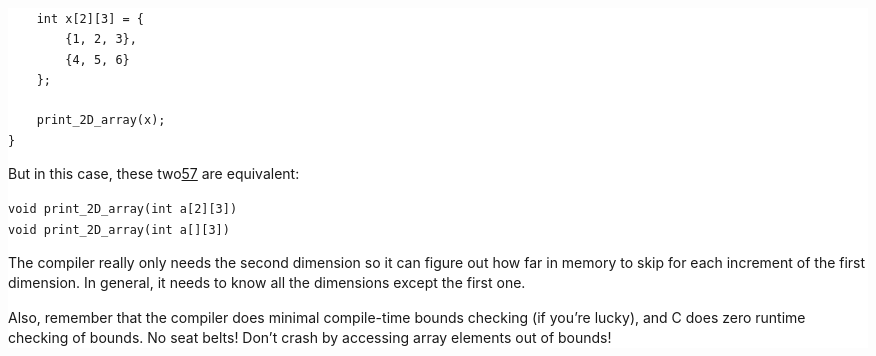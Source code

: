 ```
    int x[2][3] = {
        {1, 2, 3},
        {4, 5, 6}
    };

    print_2D_array(x);
}
```

But in this case, these two[57](https://beej.us/guide/bgc/html/split/footnotes.html#fn57) are equivalent:

```
void print_2D_array(int a[2][3])
void print_2D_array(int a[][3])
```

The compiler really only needs the second dimension so it can figure out how far in memory to skip for each increment of the first dimension. In general, it needs to know all the dimensions except the first one.

Also, remember that the compiler does minimal compile-time bounds checking (if you’re lucky), and C does zero runtime checking of bounds. No seat belts! Don’t crash by accessing array elements out of bounds!